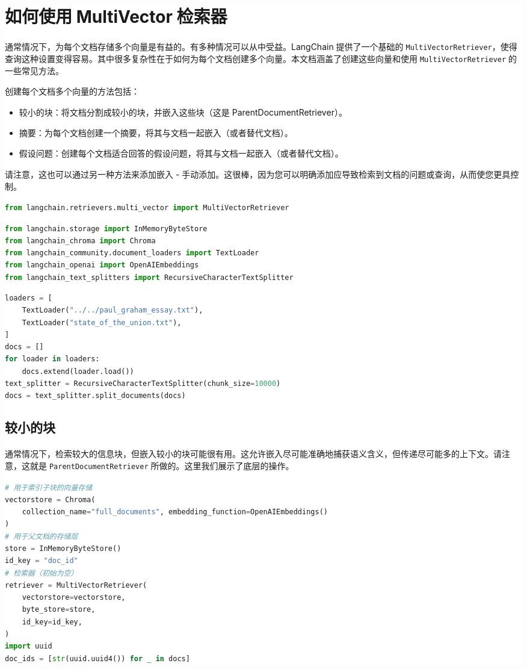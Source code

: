 # 如何使用 MultiVector 检索器

通常情况下，为每个文档存储多个向量是有益的。有多种情况可以从中受益。LangChain 提供了一个基础的 `MultiVectorRetriever`，使得查询这种设置变得容易。其中很多复杂性在于如何为每个文档创建多个向量。本文档涵盖了创建这些向量和使用 `MultiVectorRetriever` 的一些常见方法。

创建每个文档多个向量的方法包括：

- 较小的块：将文档分割成较小的块，并嵌入这些块（这是 ParentDocumentRetriever）。

- 摘要：为每个文档创建一个摘要，将其与文档一起嵌入（或者替代文档）。

- 假设问题：创建每个文档适合回答的假设问题，将其与文档一起嵌入（或者替代文档）。

请注意，这也可以通过另一种方法来添加嵌入 - 手动添加。这很棒，因为您可以明确添加应导致检索到文档的问题或查询，从而使您更具控制。

```python
from langchain.retrievers.multi_vector import MultiVectorRetriever
```

```python
from langchain.storage import InMemoryByteStore
from langchain_chroma import Chroma
from langchain_community.document_loaders import TextLoader
from langchain_openai import OpenAIEmbeddings
from langchain_text_splitters import RecursiveCharacterTextSplitter
```

```python
loaders = [
    TextLoader("../../paul_graham_essay.txt"),
    TextLoader("state_of_the_union.txt"),
]
docs = []
for loader in loaders:
    docs.extend(loader.load())
text_splitter = RecursiveCharacterTextSplitter(chunk_size=10000)
docs = text_splitter.split_documents(docs)
```

## 较小的块

通常情况下，检索较大的信息块，但嵌入较小的块可能很有用。这允许嵌入尽可能准确地捕获语义含义，但传递尽可能多的上下文。请注意，这就是 `ParentDocumentRetriever` 所做的。这里我们展示了底层的操作。

```python
# 用于索引子块的向量存储
vectorstore = Chroma(
    collection_name="full_documents", embedding_function=OpenAIEmbeddings()
)
# 用于父文档的存储层
store = InMemoryByteStore()
id_key = "doc_id"
# 检索器（初始为空）
retriever = MultiVectorRetriever(
    vectorstore=vectorstore,
    byte_store=store,
    id_key=id_key,
)
import uuid
doc_ids = [str(uuid.uuid4()) for _ in docs]
```
